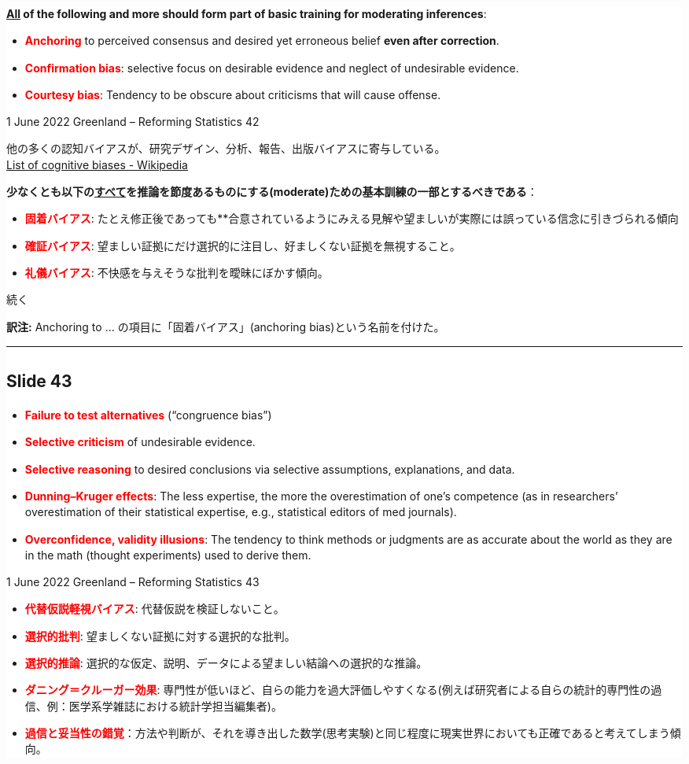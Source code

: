 **<u>All</u> of the following and more should form part of basic training for moderating inferences**:

* <font color="red">**Anchoring**</font> to perceived consensus and desired yet erroneous belief **even after correction**.

* <font color="red">**Confirmation bias**</font>: selective focus on desirable evidence and neglect of undesirable evidence.

* <font color="red">**Courtesy bias**</font>: Tendency to be obscure about criticisms that will cause offense.

1 June 2022 Greenland – Reforming Statistics 42

他の多くの認知バイアスが、研究デザイン、分析、報告、出版バイアスに寄与している。<br>
[List of cognitive biases - Wikipedia](https://en.wikipedia.org/wiki/List_of_cognitive_biases)

**少なくとも以下の<u>すべて</u>を推論を節度あるものにする(moderate)ための基本訓練の一部とするべきである**：

* <font color="red">**固着バイアス**</font>: たとえ修正後であっても**合意されているようにみえる見解や望ましいが実際には誤っている信念に引きづられる傾向

* <font color="red">**確証バイアス**</font>: 望ましい証拠にだけ選択的に注目し、好ましくない証拠を無視すること。

* <font color="red">**礼儀バイアス**</font>: 不快感を与えそうな批判を曖昧にぼかす傾向。

続く

__訳注:__ Anchoring to ... の項目に「固着バイアス」(anchoring bias)という名前を付けた。

---

## Slide 43

* <font color="red">**Failure to test alternatives**</font> (“congruence bias”)

* <font color="red">**Selective criticism**</font> of undesirable evidence.

* <font color="red">**Selective reasoning**</font> to desired conclusions via selective assumptions, explanations, and data.

* <font color="red">**Dunning–Kruger effects**</font>: The less expertise, the more the overestimation of one’s competence (as in researchers’ overestimation of their statistical expertise, e.g., statistical editors of med journals).

* <font color="red">**Overconfidence, validity illusions**</font>: The tendency to think methods or judgments are as accurate about the world as they are in the math (thought experiments) used to derive them.

1 June 2022 Greenland – Reforming Statistics 43

* <font color="red">**代替仮説軽視バイアス**</font>: 代替仮説を検証しないこと。

* <font color="red">**選択的批判**</font>: 望ましくない証拠に対する選択的な批判。

* <font color="red">**選択的推論**</font>: 選択的な仮定、説明、データによる望ましい結論への選択的な推論。

* <font color="red">**ダニング＝クルーガー効果**</font>: 専門性が低いほど、自らの能力を過大評価しやすくなる(例えば研究者による自らの統計的専門性の過信、例：医学系学雑誌における統計学担当編集者)。

* <font color="red">**過信と妥当性の錯覚**</font>：方法や判断が、それを導き出した数学(思考実験)と同じ程度に現実世界においても正確であると考えてしまう傾向。
